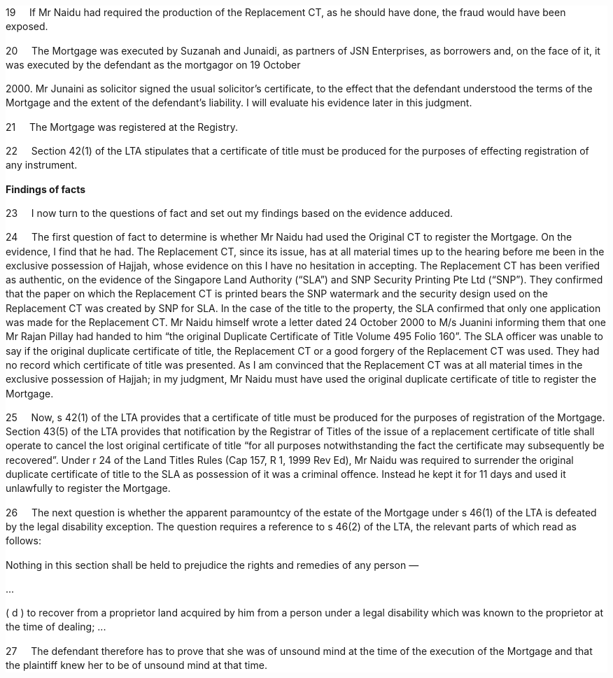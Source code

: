19     If Mr Naidu had required the production of the Replacement CT, as he should have done, the fraud would have been exposed. 

20     The Mortgage was executed by Suzanah and Junaidi, as partners of JSN Enterprises, as borrowers and, on the face of it, it was executed by the defendant as the mortgagor on 19 October 

2000\. Mr Junaini as solicitor signed the usual solicitor’s certificate, to the effect that the defendant understood the terms of the Mortgage and the extent of the defendant’s liability. I will evaluate his evidence later in this judgment. 

21     The Mortgage was registered at the Registry. 

22     Section 42(1) of the LTA stipulates that a certificate of title must be produced for the purposes of effecting registration of any instrument. 


**Findings of facts** 

23     I now turn to the questions of fact and set out my findings based on the evidence adduced. 

24     The first question of fact to determine is whether Mr Naidu had used the Original CT to register the Mortgage. On the evidence, I find that he had. The Replacement CT, since its issue, has at all material times up to the hearing before me been in the exclusive possession of Hajjah, whose evidence on this I have no hesitation in accepting. The Replacement CT has been verified as authentic, on the evidence of the Singapore Land Authority (“SLA”) and SNP Security Printing Pte Ltd (“SNP”). They confirmed that the paper on which the Replacement CT is printed bears the SNP watermark and the security design used on the Replacement CT was created by SNP for SLA. In the case of the title to the property, the SLA confirmed that only one application was made for the Replacement CT. Mr Naidu himself wrote a letter dated 24 October 2000 to M/s Juanini informing them that one Mr Rajan Pillay had handed to him “the original Duplicate Certificate of Title Volume 495 Folio 160”. The SLA officer was unable to say if the original duplicate certificate of title, the Replacement CT or a good forgery of the Replacement CT was used. They had no record which certificate of title was presented. As I am convinced that the Replacement CT was at all material times in the exclusive possession of Hajjah; in my judgment, Mr Naidu must have used the original duplicate certificate of title to register the Mortgage. 

25     Now, s 42(1) of the LTA provides that a certificate of title must be produced for the purposes of registration of the Mortgage. Section 43(5) of the LTA provides that notification by the Registrar of Titles of the issue of a replacement certificate of title shall operate to cancel the lost original certificate of title “for all purposes notwithstanding the fact the certificate may subsequently be recovered”. Under r 24 of the Land Titles Rules (Cap 157, R 1, 1999 Rev Ed), Mr Naidu was required to surrender the original duplicate certificate of title to the SLA as possession of it was a criminal offence. Instead he kept it for 11 days and used it unlawfully to register the Mortgage. 

26     The next question is whether the apparent paramountcy of the estate of the Mortgage under s 46(1) of the LTA is defeated by the legal disability exception. The question requires a reference to s 46(2) of the LTA, the relevant parts of which read as follows: 

 Nothing in this section shall be held to prejudice the rights and remedies of any person — 

 ... 

 ( d ) to recover from a proprietor land acquired by him from a person under a legal disability which was known to the proprietor at the time of dealing; ... 

27     The defendant therefore has to prove that she was of unsound mind at the time of the execution of the Mortgage and that the plaintiff knew her to be of unsound mind at that time. 
